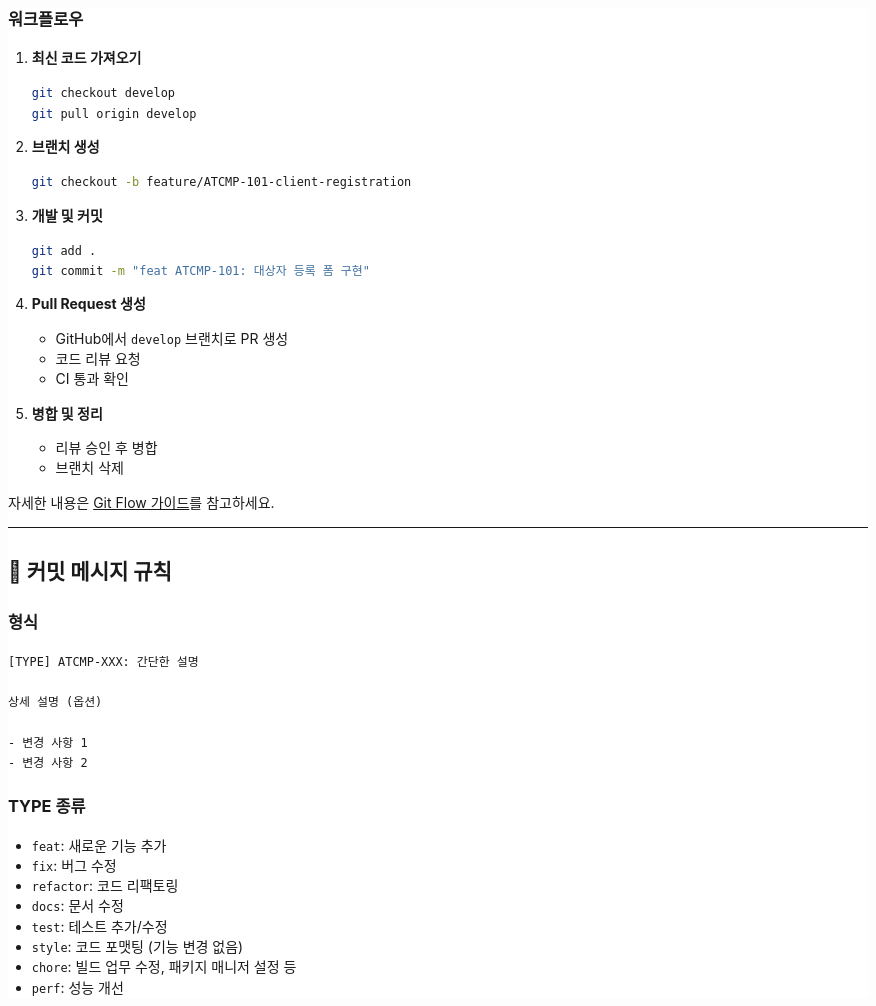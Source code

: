 ### 워크플로우

1. **최신 코드 가져오기**
   ```bash
   git checkout develop
   git pull origin develop
   ```

2. **브랜치 생성**
   ```bash
   git checkout -b feature/ATCMP-101-client-registration
   ```

3. **개발 및 커밋**
   ```bash
   git add .
   git commit -m "feat ATCMP-101: 대상자 등록 폼 구현"
   ```

4. **Pull Request 생성**
   - GitHub에서 `develop` 브랜치로 PR 생성
   - 코드 리뷰 요청
   - CI 통과 확인

5. **병합 및 정리**
   - 리뷰 승인 후 병합
   - 브랜치 삭제

자세한 내용은 [Git Flow 가이드](./docs/git-flow-guide.md)를 참고하세요.

---

## 💬 커밋 메시지 규칙

### 형식

```
[TYPE] ATCMP-XXX: 간단한 설명

상세 설명 (옵션)

- 변경 사항 1
- 변경 사항 2
```

### TYPE 종류

- `feat`: 새로운 기능 추가
- `fix`: 버그 수정
- `refactor`: 코드 리팩토링
- `docs`: 문서 수정
- `test`: 테스트 추가/수정
- `style`: 코드 포맷팅 (기능 변경 없음)
- `chore`: 빌드 업무 수정, 패키지 매니저 설정 등
- `perf`: 성능 개선
